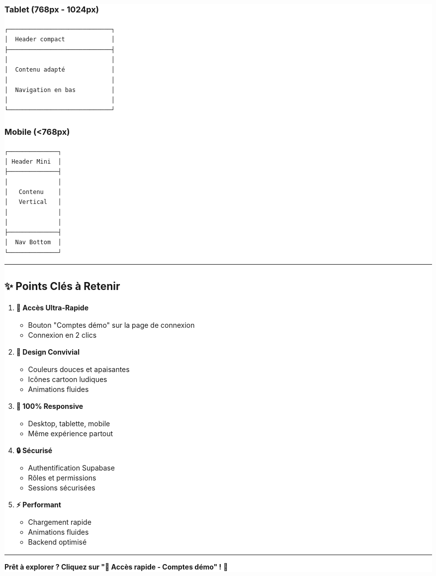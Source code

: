 ```
```

### Tablet (768px - 1024px)
```
┌─────────────────────────────┐
│  Header compact             │
├─────────────────────────────┤
│                             │
│  Contenu adapté             │
│                             │
│  Navigation en bas          │
│                             │
└─────────────────────────────┘
```

### Mobile (<768px)
```
┌──────────────┐
│ Header Mini  │
├──────────────┤
│              │
│   Contenu    │
│   Vertical   │
│              │
│              │
├──────────────┤
│  Nav Bottom  │
└──────────────┘
```

---

## ✨ Points Clés à Retenir

1. **🎯 Accès Ultra-Rapide**
   - Bouton "Comptes démo" sur la page de connexion
   - Connexion en 2 clics

2. **🎨 Design Convivial**
   - Couleurs douces et apaisantes
   - Icônes cartoon ludiques
   - Animations fluides

3. **📱 100% Responsive**
   - Desktop, tablette, mobile
   - Même expérience partout

4. **🔒 Sécurisé**
   - Authentification Supabase
   - Rôles et permissions
   - Sessions sécurisées

5. **⚡ Performant**
   - Chargement rapide
   - Animations fluides
   - Backend optimisé

---

**Prêt à explorer ? Cliquez sur "🎯 Accès rapide - Comptes démo" !** 🚀
